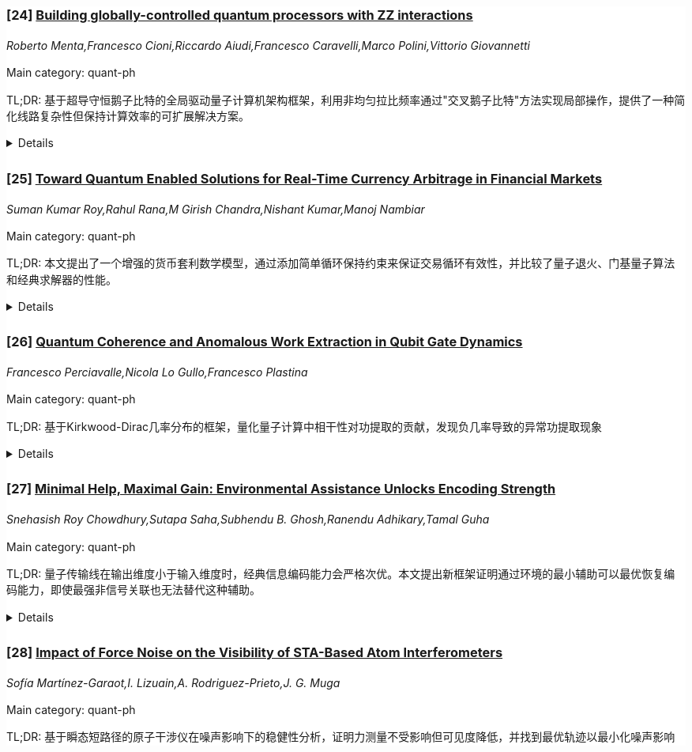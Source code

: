 ### [24] [Building globally-controlled quantum processors with ZZ interactions](https://arxiv.org/abs/2509.09271)
*Roberto Menta,Francesco Cioni,Riccardo Aiudi,Francesco Caravelli,Marco Polini,Vittorio Giovannetti*

Main category: quant-ph

TL;DR: 基于超导守恒鹅子比特的全局驱动量子计算机架构框架，利用非均匀拉比频率通过"交叉鹅子比特"方法实现局部操作，提供了一种简化线路复杂性但保持计算效率的可扩展解决方案。


<details><summary>Details</summary></details>


### [25] [Toward Quantum Enabled Solutions for Real-Time Currency Arbitrage in Financial Markets](https://arxiv.org/abs/2509.09289)
*Suman Kumar Roy,Rahul Rana,M Girish Chandra,Nishant Kumar,Manoj Nambiar*

Main category: quant-ph

TL;DR: 本文提出了一个增强的货币套利数学模型，通过添加简单循环保持约束来保证交易循环有效性，并比较了量子退火、门基量子算法和经典求解器的性能。


<details><summary>Details</summary></details>


### [26] [Quantum Coherence and Anomalous Work Extraction in Qubit Gate Dynamics](https://arxiv.org/abs/2509.09320)
*Francesco Perciavalle,Nicola Lo Gullo,Francesco Plastina*

Main category: quant-ph

TL;DR: 基于Kirkwood-Dirac几率分布的框架，量化量子计算中相干性对功提取的贡献，发现负几率导致的异常功提取现象


<details><summary>Details</summary></details>


### [27] [Minimal Help, Maximal Gain: Environmental Assistance Unlocks Encoding Strength](https://arxiv.org/abs/2509.09340)
*Snehasish Roy Chowdhury,Sutapa Saha,Subhendu B. Ghosh,Ranendu Adhikary,Tamal Guha*

Main category: quant-ph

TL;DR: 量子传输线在输出维度小于输入维度时，经典信息编码能力会严格次优。本文提出新框架证明通过环境的最小辅助可以最优恢复编码能力，即使最强非信号关联也无法替代这种辅助。


<details><summary>Details</summary></details>


### [28] [Impact of Force Noise on the Visibility of STA-Based Atom Interferometers](https://arxiv.org/abs/2509.09369)
*Sofía Martínez-Garaot,I. Lizuain,A. Rodriguez-Prieto,J. G. Muga*

Main category: quant-ph

TL;DR: 基于瞬态短路径的原子干涉仪在噪声影响下的稳健性分析，证明力测量不受影响但可见度降低，并找到最优轨迹以最小化噪声影响


